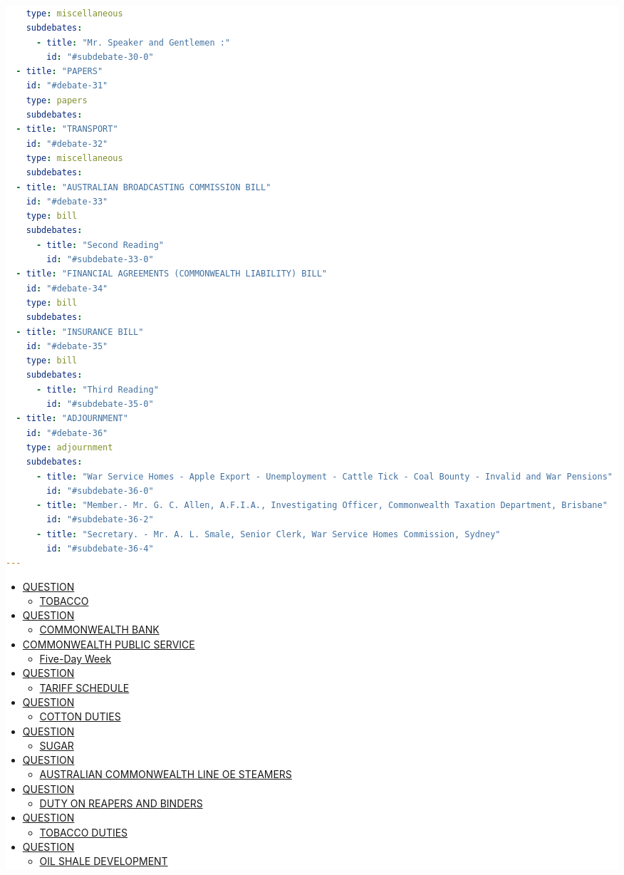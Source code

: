 ```yaml
    type: miscellaneous
    subdebates:
      - title: "Mr. Speaker and Gentlemen :"
        id: "#subdebate-30-0"
  - title: "PAPERS"
    id: "#debate-31"
    type: papers
    subdebates:
  - title: "TRANSPORT"
    id: "#debate-32"
    type: miscellaneous
    subdebates:
  - title: "AUSTRALIAN BROADCASTING COMMISSION BILL"
    id: "#debate-33"
    type: bill
    subdebates:
      - title: "Second Reading"
        id: "#subdebate-33-0"
  - title: "FINANCIAL AGREEMENTS (COMMONWEALTH LIABILITY) BILL"
    id: "#debate-34"
    type: bill
    subdebates:
  - title: "INSURANCE BILL"
    id: "#debate-35"
    type: bill
    subdebates:
      - title: "Third Reading"
        id: "#subdebate-35-0"
  - title: "ADJOURNMENT"
    id: "#debate-36"
    type: adjournment
    subdebates:
      - title: "War Service Homes - Apple Export - Unemployment - Cattle Tick - Coal Bounty - Invalid and War Pensions"
        id: "#subdebate-36-0"
      - title: "Member.- Mr. G. C. Allen, A.F.I.A., Investigating Officer, Commonwealth Taxation Department, Brisbane"
        id: "#subdebate-36-2"
      - title: "Secretary. - Mr. A. L. Smale, Senior Clerk, War Service Homes Commission, Sydney"
        id: "#subdebate-36-4"
---
```


* [QUESTION](#debate-0)
    * [TOBACCO](#subdebate-0-0)
* [QUESTION](#debate-1)
    * [COMMONWEALTH BANK](#subdebate-1-0)
* [COMMONWEALTH PUBLIC SERVICE](#debate-2)
    * [Five-Day Week](#subdebate-2-0)
* [QUESTION](#debate-3)
    * [TARIFF SCHEDULE](#subdebate-3-0)
* [QUESTION](#debate-4)
    * [COTTON DUTIES](#subdebate-4-0)
* [QUESTION](#debate-5)
    * [SUGAR](#subdebate-5-0)
* [QUESTION](#debate-6)
    * [AUSTRALIAN COMMONWEALTH LINE OE STEAMERS](#subdebate-6-0)
* [QUESTION](#debate-7)
    * [DUTY ON REAPERS AND BINDERS](#subdebate-7-0)
* [QUESTION](#debate-8)
    * [TOBACCO DUTIES](#subdebate-8-0)
* [QUESTION](#debate-9)
    * [OIL SHALE DEVELOPMENT](#subdebate-9-0)